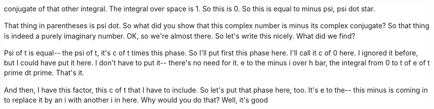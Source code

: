   <span m='1230650'>conjugate</span> <span m='1231220'>of</span> <span m='1231340'>that</span>
  <span m='1231610'>other</span> <span m='1232060'>integral.</span> <span m='1234590'>The</span>
  <span m='1234720'>integral</span> <span m='1235320'>over</span> <span m='1235620'>space</span>
  <span m='1236160'>is</span> <span m='1236370'>1.</span> <span m='1237930'>So</span>
  <span m='1238200'>this</span> <span m='1238470'>is</span> <span m='1238620'>0.</span>
  <span m='1240790'>So</span> <span m='1241170'>this</span> <span m='1241800'>is</span>
  <span m='1242070'>equal</span> <span m='1242370'>to</span> <span m='1242580'>minus</span>
  <span m='1246060'>psi,</span> <span m='1248052'>psi</span> <span m='1248550'>dot</span>
  <span m='1250290'>star.</span> </p><p><span m='1253430'>That</span> <span m='1253760'>thing</span>
  <span m='1254030'>in</span> <span m='1254180'>parentheses</span> <span m='1254960'>is</span>
  <span m='1255220'>psi</span> <span m='1255660'>dot.</span> <span m='1256970'>So</span>
  <span m='1257180'>what</span> <span m='1257410'>did</span> <span m='1257620'>you</span>
  <span m='1257780'>show</span> <span m='1258320'>that</span> <span m='1260240'>this</span>
  <span m='1260540'>complex</span> <span m='1261320'>number</span> <span m='1262040'>is</span>
  <span m='1262400'>minus</span> <span m='1263210'>its</span> <span m='1263420'>complex</span>
  <span m='1263990'>conjugate?</span> <span m='1264810'>So</span> <span m='1265010'>that</span>
  <span m='1265340'>thing</span> <span m='1266240'>is</span> <span m='1266780'>indeed</span>
  <span m='1267710'>a</span> <span m='1267770'>purely</span> <span m='1269270'>imaginary</span>
  <span m='1270230'>number.</span> <span m='1273510'>OK,</span> <span m='1274080'>so</span>
  <span m='1274300'>we're</span> <span m='1274960'>almost</span> <span m='1275590'>there.</span>
  <span m='1279280'>So</span> <span m='1279460'>let's</span> <span m='1279820'>write</span>
  <span m='1280180'>this</span> <span m='1280450'>nicely.</span> <span m='1285120'>What</span>
  <span m='1285390'>did</span> <span m='1285630'>we</span> <span m='1285810'>find?</span>
  </p><p><span m='1288200'>Psi</span> <span m='1289040'>of</span> <span m='1289250'>t</span>
  <span m='1292400'>is</span> <span m='1292700'>equal--</span> <span m='1294560'>the</span>
  <span m='1294860'>psi</span> <span m='1295190'>of</span> <span m='1295370'>t,</span>
  <span m='1295775'>it's</span> <span m='1296180'>c</span> <span m='1296800'>of</span>
  <span m='1297000'>t</span> <span m='1297570'>times</span> <span m='1297740'>this</span>
  <span m='1298040'>phase.</span> <span m='1298520'>So</span> <span m='1298760'>I'll</span>
  <span m='1299070'>put</span> <span m='1299300'>first</span> <span m='1299660'>this</span>
  <span m='1299960'>phase</span> <span m='1300480'>here.</span> <span m='1303480'>I'll</span>
  <span m='1303730'>call</span> <span m='1304180'>it</span> <span m='1304270'>c</span>
  <span m='1304720'>of</span> <span m='1304900'>0</span> <span m='1305500'>here.</span>
  <span m='1306370'>I</span> <span m='1306640'>ignored</span> <span m='1307450'>it</span>
  <span m='1307540'>before,</span> <span m='1308050'>but</span> <span m='1308270'>I</span>
  <span m='1308440'>could</span> <span m='1308620'>have</span> <span m='1308770'>put</span>
  <span m='1309070'>it</span> <span m='1309220'>here.</span> <span m='1310470'>I</span>
  <span m='1310900'>don't have</span> <span m='1311170'>to</span> <span m='1311290'>put</span>
  <span m='1311620'>it--</span> <span m='1312360'>there's</span> <span m='1312490'>no</span>
  <span m='1312700'>need</span> <span m='1313060'>for</span> <span m='1313330'>it.</span>
  <span m='1315910'>e</span> <span m='1316120'>to</span> <span m='1316330'>the</span>
  <span m='1316480'>minus</span> <span m='1317260'>i</span> <span m='1317710'>over</span>
  <span m='1318190'>h</span> <span m='1318640'>bar,</span> <span m='1319030'>the</span>
  <span m='1319300'>integral</span> <span m='1319930'>from</span> <span m='1320230'>0</span>
  <span m='1320740'>to</span> <span m='1320980'>t</span> <span m='1321910'>of</span>
  <span m='1322270'>e</span> <span m='1322600'>of</span> <span m='1322810'>t</span>
  <span m='1323110'>prime</span> <span m='1323780'>dt</span> <span m='1324280'>prime.</span>
  <span m='1326230'>That's</span> <span m='1326560'>it.</span> </p><p><span m='1328700'>And</span>
  <span m='1328900'>then,</span> <span m='1329440'>I</span> <span m='1329530'>have</span>
  <span m='1329860'>this</span> <span m='1330220'>factor,</span> <span m='1332760'>this</span>
  <span m='1332880'>c</span> <span m='1333320'>of</span> <span m='1333490'>t</span>
  <span m='1333980'>that I</span> <span m='1334170'>have</span> <span m='1334410'>to</span>
  <span m='1334560'>include.</span> <span m='1335040'>So</span> <span m='1335220'>let's</span>
  <span m='1335520'>put</span> <span m='1336360'>that</span> <span m='1336660'>phase</span>
  <span m='1337200'>here,</span> <span m='1337530'>too.</span> <span m='1338620'>It's</span>
  <span m='1339450'>e</span> <span m='1339780'>to</span> <span m='1340050'>the--</span>
  <span m='1340520'>this</span> <span m='1340840'>minus</span> <span m='1341620'>is</span>
  <span m='1341800'>coming</span> <span m='1342040'>in</span> <span m='1342390'>to</span>
  <span m='1342540'>replace</span> <span m='1342990'>it</span> <span m='1343080'>by</span>
  <span m='1343320'>an</span> <span m='1343620'>i</span> <span m='1345030'>with</span>
  <span m='1345270'>another</span> <span m='1346050'>i</span> <span m='1346600'>in</span>
  <span m='1346830'>here.</span> <span m='1348060'>Why</span> <span m='1348300'>would</span>
  <span m='1348510'>you</span> <span m='1348630'>do</span> <span m='1348900'>that?</span>
  <span m='1349620'>Well,</span> <span m='1350180'>it's</span> <span m='1350850'>good</span>